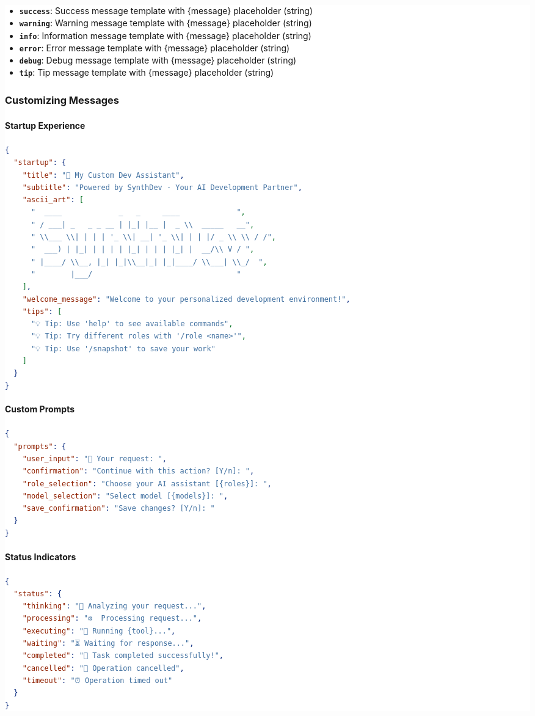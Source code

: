 - **`success`**: Success message template with {message} placeholder (string)
- **`warning`**: Warning message template with {message} placeholder (string)
- **`info`**: Information message template with {message} placeholder (string)
- **`error`**: Error message template with {message} placeholder (string)
- **`debug`**: Debug message template with {message} placeholder (string)
- **`tip`**: Tip message template with {message} placeholder (string)

### Customizing Messages

#### Startup Experience
```json
{
  "startup": {
    "title": "🚀 My Custom Dev Assistant",
    "subtitle": "Powered by SynthDev - Your AI Development Partner",
    "ascii_art": [
      "  ____             _   _     ____             ",
      " / ___| _   _ _ __ | |_| |__ |  _ \\  _____   __",
      " \\___ \\| | | | '_ \\| __| '_ \\| | | |/ _ \\ \\ / /",
      "  ___) | |_| | | | | |_| | | | |_| |  __/\\ V / ",
      " |____/ \\__, |_| |_|\\__|_| |_|____/ \\___| \\_/  ",
      "        |___/                                 "
    ],
    "welcome_message": "Welcome to your personalized development environment!",
    "tips": [
      "💡 Tip: Use 'help' to see available commands",
      "💡 Tip: Try different roles with '/role <name>'",
      "💡 Tip: Use '/snapshot' to save your work"
    ]
  }
}
```

#### Custom Prompts
```json
{
  "prompts": {
    "user_input": "🎯 Your request: ",
    "confirmation": "Continue with this action? [Y/n]: ",
    "role_selection": "Choose your AI assistant [{roles}]: ",
    "model_selection": "Select model [{models}]: ",
    "save_confirmation": "Save changes? [Y/n]: "
  }
}
```

#### Status Indicators
```json
{
  "status": {
    "thinking": "🤔 Analyzing your request...",
    "processing": "⚙️  Processing request...",
    "executing": "🔧 Running {tool}...",
    "waiting": "⏳ Waiting for response...",
    "completed": "🎉 Task completed successfully!",
    "cancelled": "🚫 Operation cancelled",
    "timeout": "⏰ Operation timed out"
  }
}
```
